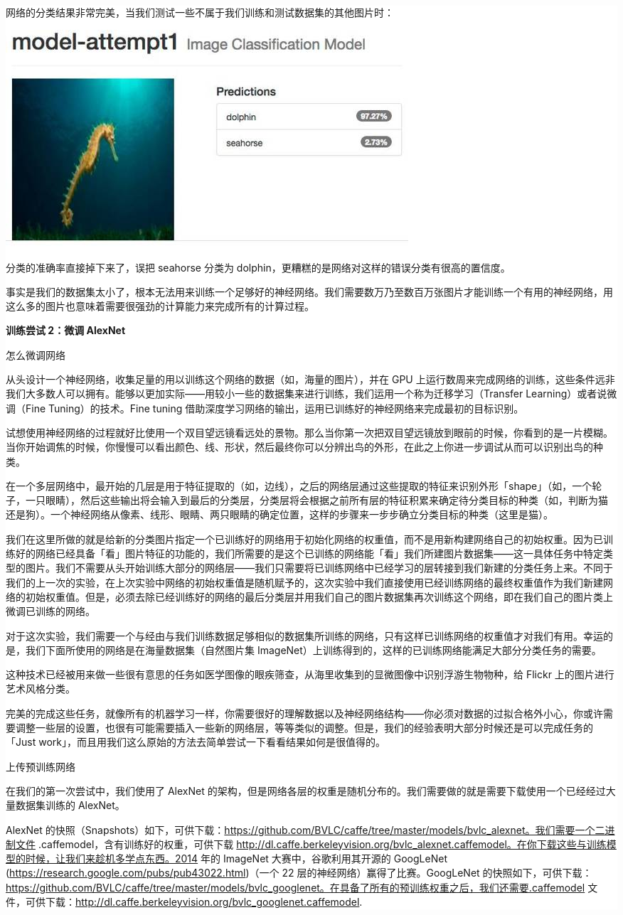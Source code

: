 网络的分类结果非常完美，当我们测试一些不属于我们训练和测试数据集的其他图片时：

![](img/20864a1b13c98b49efa2e6bae63b28f3.jpg) 

分类的准确率直接掉下来了，误把 seahorse 分类为 dolphin，更糟糕的是网络对这样的错误分类有很高的置信度。

事实是我们的数据集太小了，根本无法用来训练一个足够好的神经网络。我们需要数万乃至数百万张图片才能训练一个有用的神经网络，用这么多的图片也意味着需要很强劲的计算能力来完成所有的计算过程。

**训练尝试 2：微调 AlexNet**

怎么微调网络

从头设计一个神经网络，收集足量的用以训练这个网络的数据（如，海量的图片），并在 GPU 上运行数周来完成网络的训练，这些条件远非我们大多数人可以拥有。能够以更加实际——用较小一些的数据集来进行训练，我们运用一个称为迁移学习（Transfer Learning）或者说微调（Fine Tuning）的技术。Fine tuning 借助深度学习网络的输出，运用已训练好的神经网络来完成最初的目标识别。

试想使用神经网络的过程就好比使用一个双目望远镜看远处的景物。那么当你第一次把双目望远镜放到眼前的时候，你看到的是一片模糊。当你开始调焦的时候，你慢慢可以看出颜色、线、形状，然后最终你可以分辨出鸟的外形，在此之上你进一步调试从而可以识别出鸟的种类。

在一个多层网络中，最开始的几层是用于特征提取的（如，边线），之后的网络层通过这些提取的特征来识别外形「shape」（如，一个轮子，一只眼睛），然后这些输出将会输入到最后的分类层，分类层将会根据之前所有层的特征积累来确定待分类目标的种类（如，判断为猫还是狗）。一个神经网络从像素、线形、眼睛、两只眼睛的确定位置，这样的步骤来一步步确立分类目标的种类（这里是猫）。

我们在这里所做的就是给新的分类图片指定一个已训练好的网络用于初始化网络的权重值，而不是用新构建网络自己的初始权重。因为已训练好的网络已经具备「看」图片特征的功能的，我们所需要的是这个已训练的网络能「看」我们所建图片数据集——这一具体任务中特定类型的图片。我们不需要从头开始训练大部分的网络层——我们只需要将已训练网络中已经学习的层转接到我们新建的分类任务上来。不同于我们的上一次的实验，在上次实验中网络的初始权重值是随机赋予的，这次实验中我们直接使用已经训练网络的最终权重值作为我们新建网络的初始权重值。但是，必须去除已经训练好的网络的最后分类层并用我们自己的图片数据集再次训练这个网络，即在我们自己的图片类上微调已训练的网络。

对于这次实验，我们需要一个与经由与我们训练数据足够相似的数据集所训练的网络，只有这样已训练网络的权重值才对我们有用。幸运的是，我们下面所使用的网络是在海量数据集（自然图片集 ImageNet）上训练得到的，这样的已训练网络能满足大部分分类任务的需要。

这种技术已经被用来做一些很有意思的任务如医学图像的眼疾筛查，从海里收集到的显微图像中识别浮游生物物种，给 Flickr 上的图片进行艺术风格分类。

完美的完成这些任务，就像所有的机器学习一样，你需要很好的理解数据以及神经网络结构——你必须对数据的过拟合格外小心，你或许需要调整一些层的设置，也很有可能需要插入一些新的网络层，等等类似的调整。但是，我们的经验表明大部分时候还是可以完成任务的「Just work」，而且用我们这么原始的方法去简单尝试一下看看结果如何是很值得的。

上传预训练网络

在我们的第一次尝试中，我们使用了 AlexNet 的架构，但是网络各层的权重是随机分布的。我们需要做的就是需要下载使用一个已经经过大量数据集训练的 AlexNet。

AlexNet 的快照（Snapshots）如下，可供下载：https://github.com/BVLC/caffe/tree/master/models/bvlc_alexnet。我们需要一个二进制文件 .caffemodel，含有训练好的权重，可供下载 http://dl.caffe.berkeleyvision.org/bvlc_alexnet.caffemodel。在你下载这些与训练模型的时候，让我们来趁机多学点东西。2014 年的 ImageNet 大赛中，谷歌利用其开源的 GoogLeNet (https://research.google.com/pubs/pub43022.html)（一个 22 层的神经网络）赢得了比赛。GoogLeNet 的快照如下，可供下载： https://github.com/BVLC/caffe/tree/master/models/bvlc_googlenet。在具备了所有的预训练权重之后，我们还需要.caffemodel 文件，可供下载：http://dl.caffe.berkeleyvision.org/bvlc_googlenet.caffemodel.
